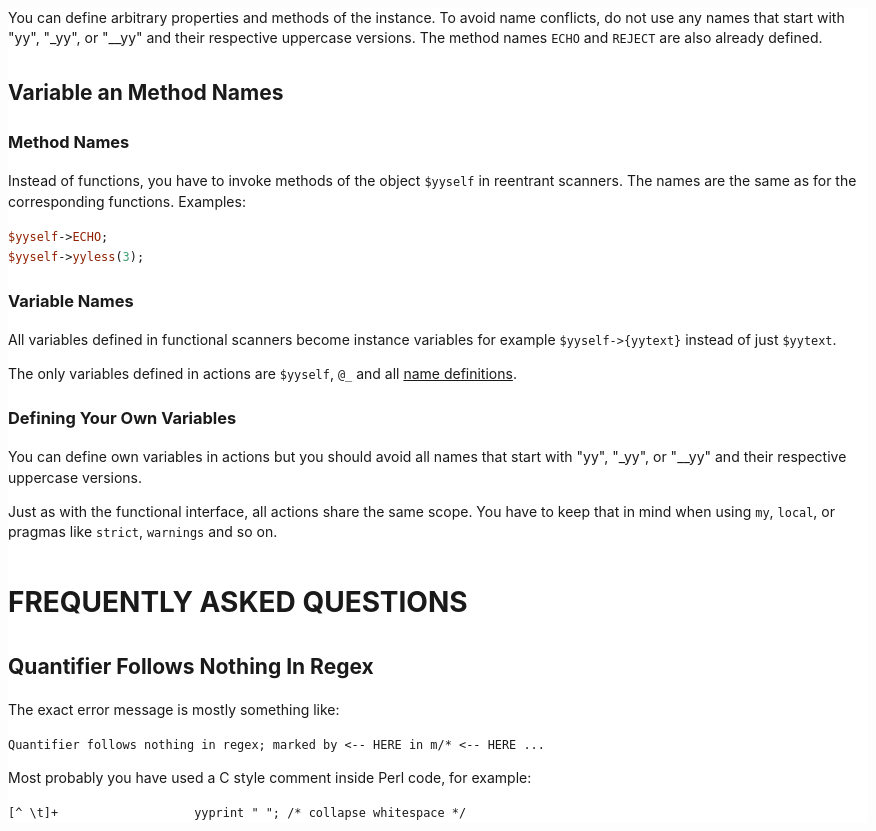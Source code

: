You can define arbitrary properties and methods of the instance.  To
avoid name conflicts, do not use any names that start with "yy",
"_yy", or "__yy" and their respective uppercase versions.  The
method names `ECHO` and `REJECT` are also already defined.

## Variable an Method Names

### Method Names

Instead of functions, you have to invoke methods of the object
`$yyself` in reentrant scanners.  The names are the same as for the 
corresponding functions.  Examples:

```perl
$yyself->ECHO;
$yyself->yyless(3);
```

### Variable Names

All variables defined in functional scanners become instance variables
for example `$yyself->{yytext}` instead of just `$yytext`.

The only variables defined in actions are `$yyself`, `@_` and all
[name definitions](#name-definitions).

### Defining Your Own Variables

You can define own variables in actions but you should avoid all names
that start with "yy", "_yy", or "__yy" and their respective uppercase
versions.

Just as with the functional interface, all actions share the same
scope.  You have to keep that in mind when using `my`, `local`, or
pragmas like `strict`, `warnings` and so on.


# FREQUENTLY ASKED QUESTIONS

## Quantifier Follows Nothing In Regex

The exact error message is mostly something like:

```
Quantifier follows nothing in regex; marked by <-- HERE in m/* <-- HERE ...
```

Most probably you have used a C style comment inside Perl code, for
example:

```lex
[^ \t]+                   yyprint " "; /* collapse whitespace */
```
